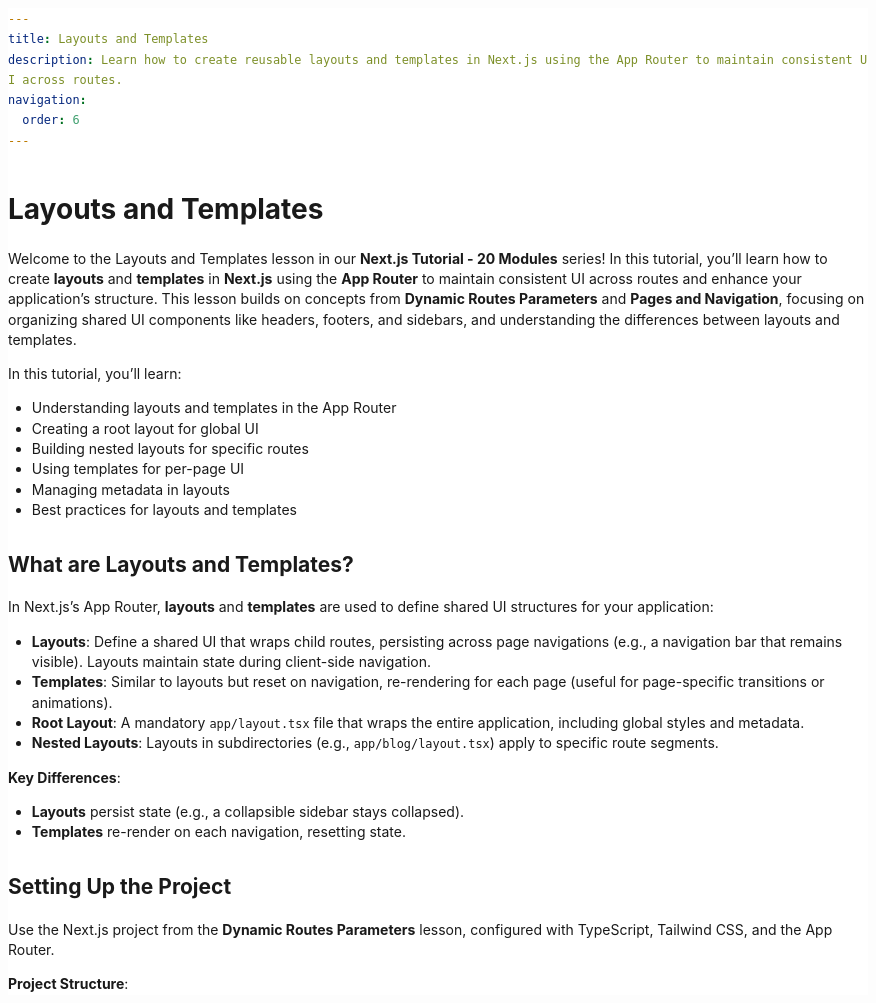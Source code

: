 ```yaml
---
title: Layouts and Templates
description: Learn how to create reusable layouts and templates in Next.js using the App Router to maintain consistent UI across routes.
navigation:
  order: 6
---
```


# Layouts and Templates

Welcome to the Layouts and Templates lesson in our **Next.js Tutorial - 20 Modules** series! In this tutorial, you’ll learn how to create **layouts** and **templates** in **Next.js** using the **App Router** to maintain consistent UI across routes and enhance your application’s structure. This lesson builds on concepts from **Dynamic Routes Parameters** and **Pages and Navigation**, focusing on organizing shared UI components like headers, footers, and sidebars, and understanding the differences between layouts and templates.

In this tutorial, you’ll learn:

- Understanding layouts and templates in the App Router
- Creating a root layout for global UI
- Building nested layouts for specific routes
- Using templates for per-page UI
- Managing metadata in layouts
- Best practices for layouts and templates

## What are Layouts and Templates?

In Next.js’s App Router, **layouts** and **templates** are used to define shared UI structures for your application:

- **Layouts**: Define a shared UI that wraps child routes, persisting across page navigations (e.g., a navigation bar that remains visible). Layouts maintain state during client-side navigation.
- **Templates**: Similar to layouts but reset on navigation, re-rendering for each page (useful for page-specific transitions or animations).
- **Root Layout**: A mandatory `app/layout.tsx` file that wraps the entire application, including global styles and metadata.
- **Nested Layouts**: Layouts in subdirectories (e.g., `app/blog/layout.tsx`) apply to specific route segments.

**Key Differences**:
- **Layouts** persist state (e.g., a collapsible sidebar stays collapsed).
- **Templates** re-render on each navigation, resetting state.

## Setting Up the Project

Use the Next.js project from the **Dynamic Routes Parameters** lesson, configured with TypeScript, Tailwind CSS, and the App Router.

**Project Structure**:

